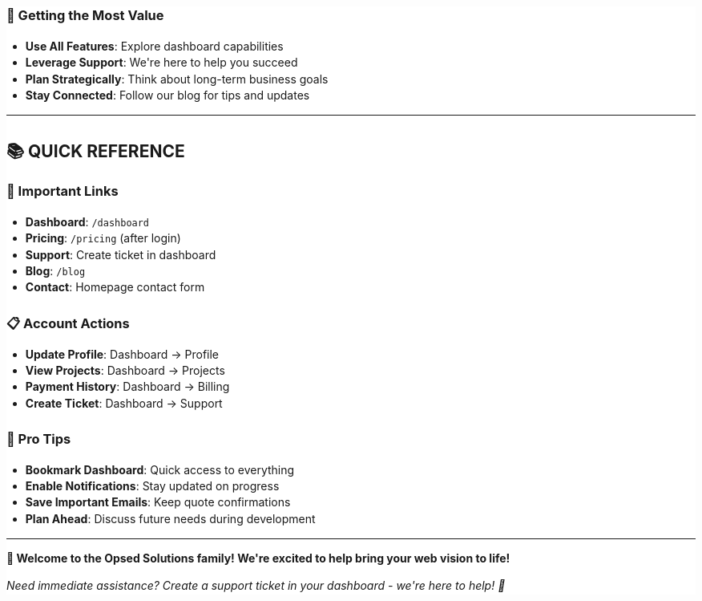 ### **🎯 Getting the Most Value**
- **Use All Features**: Explore dashboard capabilities
- **Leverage Support**: We're here to help you succeed
- **Plan Strategically**: Think about long-term business goals
- **Stay Connected**: Follow our blog for tips and updates

---

## 📚 **QUICK REFERENCE**

### **🔗 Important Links**
- **Dashboard**: `/dashboard`
- **Pricing**: `/pricing` (after login)
- **Support**: Create ticket in dashboard
- **Blog**: `/blog`
- **Contact**: Homepage contact form

### **📋 Account Actions**
- **Update Profile**: Dashboard → Profile
- **View Projects**: Dashboard → Projects
- **Payment History**: Dashboard → Billing
- **Create Ticket**: Dashboard → Support

### **💎 Pro Tips**
- **Bookmark Dashboard**: Quick access to everything
- **Enable Notifications**: Stay updated on progress
- **Save Important Emails**: Keep quote confirmations
- **Plan Ahead**: Discuss future needs during development

---

**🌟 Welcome to the Opsed Solutions family! We're excited to help bring your web vision to life!**

*Need immediate assistance? Create a support ticket in your dashboard - we're here to help! 🚀* 